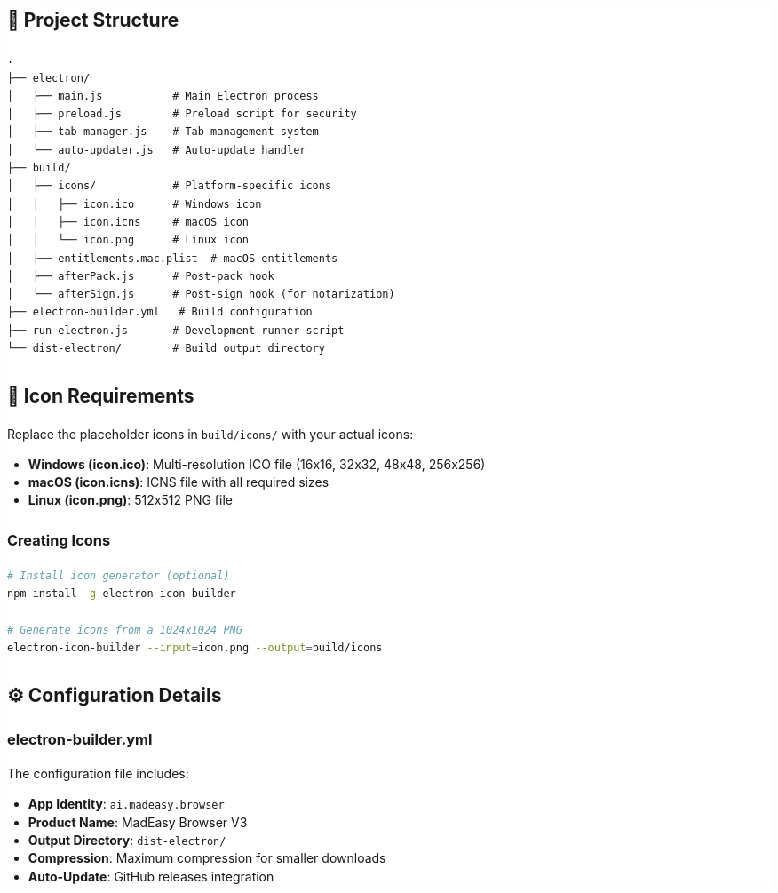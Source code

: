 ## 📁 Project Structure

```
.
├── electron/
│   ├── main.js           # Main Electron process
│   ├── preload.js        # Preload script for security
│   ├── tab-manager.js    # Tab management system
│   └── auto-updater.js   # Auto-update handler
├── build/
│   ├── icons/            # Platform-specific icons
│   │   ├── icon.ico      # Windows icon
│   │   ├── icon.icns     # macOS icon
│   │   └── icon.png      # Linux icon
│   ├── entitlements.mac.plist  # macOS entitlements
│   ├── afterPack.js      # Post-pack hook
│   └── afterSign.js      # Post-sign hook (for notarization)
├── electron-builder.yml   # Build configuration
├── run-electron.js       # Development runner script
└── dist-electron/        # Build output directory
```

## 🎨 Icon Requirements

Replace the placeholder icons in `build/icons/` with your actual icons:

- **Windows (icon.ico)**: Multi-resolution ICO file (16x16, 32x32, 48x48, 256x256)
- **macOS (icon.icns)**: ICNS file with all required sizes
- **Linux (icon.png)**: 512x512 PNG file

### Creating Icons

```bash
# Install icon generator (optional)
npm install -g electron-icon-builder

# Generate icons from a 1024x1024 PNG
electron-icon-builder --input=icon.png --output=build/icons
```

## ⚙️ Configuration Details

### electron-builder.yml

The configuration file includes:

- **App Identity**: `ai.madeasy.browser`
- **Product Name**: MadEasy Browser V3
- **Output Directory**: `dist-electron/`
- **Compression**: Maximum compression for smaller downloads
- **Auto-Update**: GitHub releases integration
